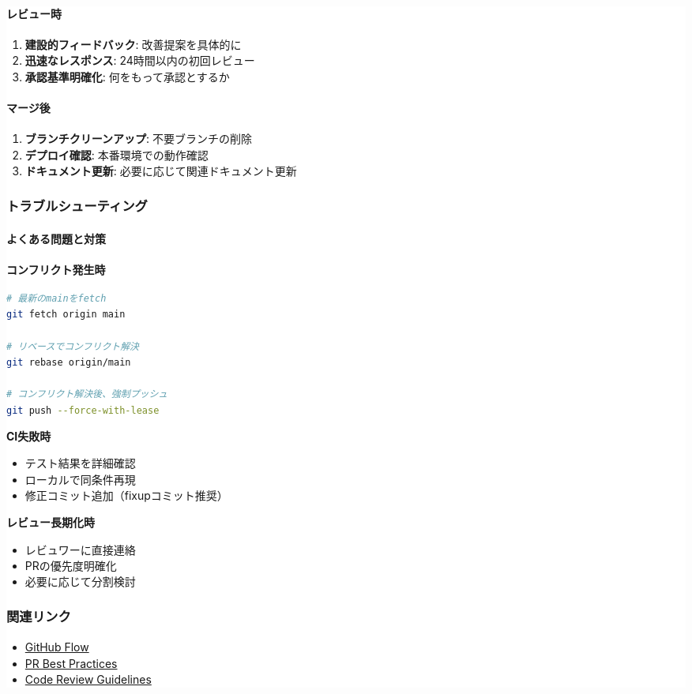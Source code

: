 #### レビュー時
1. **建設的フィードバック**: 改善提案を具体的に
2. **迅速なレスポンス**: 24時間以内の初回レビュー
3. **承認基準明確化**: 何をもって承認とするか

#### マージ後
1. **ブランチクリーンアップ**: 不要ブランチの削除
2. **デプロイ確認**: 本番環境での動作確認
3. **ドキュメント更新**: 必要に応じて関連ドキュメント更新

### トラブルシューティング

#### よくある問題と対策

**コンフリクト発生時**
```bash
# 最新のmainをfetch
git fetch origin main

# リベースでコンフリクト解決
git rebase origin/main

# コンフリクト解決後、強制プッシュ
git push --force-with-lease
```

**CI失敗時**
- テスト結果を詳細確認
- ローカルで同条件再現
- 修正コミット追加（fixupコミット推奨）

**レビュー長期化時**
- レビュワーに直接連絡
- PRの優先度明確化
- 必要に応じて分割検討

### 関連リンク

- [GitHub Flow](https://docs.github.com/en/get-started/quickstart/github-flow)
- [PR Best Practices](https://github.blog/2015-01-21-how-to-write-the-perfect-pull-request/)
- [Code Review Guidelines](https://google.github.io/eng-practices/review/)